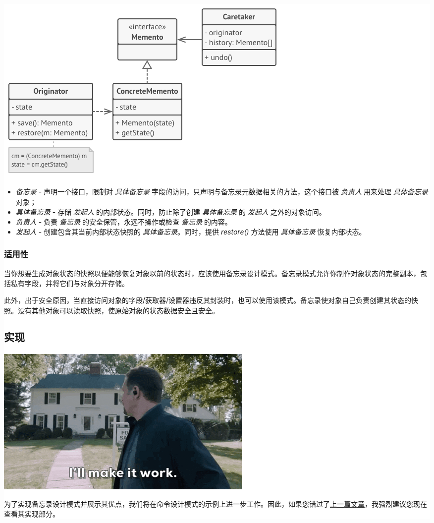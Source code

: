 ![备忘录设计模式的结构](./img/memento.png)

- *备忘录* - 声明一个接口，限制对 _具体备忘录_ 字段的访问，只声明与备忘录元数据相关的方法，这个接口被 _负责人_ 用来处理 _具体备忘录_ 对象；
- *具体备忘录* - 存储 _发起人_ 的内部状态。同时，防止除了创建 _具体备忘录_ 的 _发起人_ 之外的对象访问。
- *负责人* - 负责 _备忘录_ 的安全保管，永远不操作或检查 _备忘录_ 的内容。
- *发起人* - 创建包含其当前内部状态快照的 _具体备忘录_。同时，提供 _restore()_ 方法使用 _具体备忘录_ 恢复内部状态。

### 适用性

当你想要生成对象状态的快照以便能够恢复对象以前的状态时，应该使用备忘录设计模式。备忘录模式允许你制作对象状态的完整副本，包括私有字段，并将它们与对象分开存储。

此外，出于安全原因，当直接访问对象的字段/获取器/设置器违反其封装时，也可以使用该模式。备忘录使对象自己负责创建其状态的快照。没有其他对象可以读取快照，使原始对象的状态数据安全且安全。

## 实现

![我会让它工作的](./img/make_it_work.gif)

为了实现备忘录设计模式并展示其优点，我们将在命令设计模式的示例上进一步工作。因此，如果您错过了[上一篇文章](../2020-01-09-flutter-design-patterns-12-command/index.md)，我强烈建议您现在查看其实现部分。
